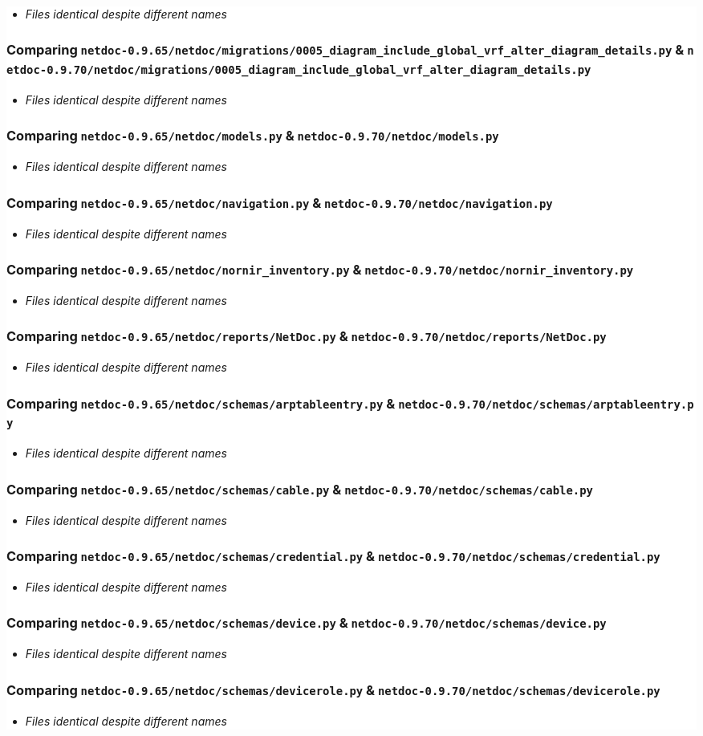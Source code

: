  * *Files identical despite different names*

### Comparing `netdoc-0.9.65/netdoc/migrations/0005_diagram_include_global_vrf_alter_diagram_details.py` & `netdoc-0.9.70/netdoc/migrations/0005_diagram_include_global_vrf_alter_diagram_details.py`

 * *Files identical despite different names*

### Comparing `netdoc-0.9.65/netdoc/models.py` & `netdoc-0.9.70/netdoc/models.py`

 * *Files identical despite different names*

### Comparing `netdoc-0.9.65/netdoc/navigation.py` & `netdoc-0.9.70/netdoc/navigation.py`

 * *Files identical despite different names*

### Comparing `netdoc-0.9.65/netdoc/nornir_inventory.py` & `netdoc-0.9.70/netdoc/nornir_inventory.py`

 * *Files identical despite different names*

### Comparing `netdoc-0.9.65/netdoc/reports/NetDoc.py` & `netdoc-0.9.70/netdoc/reports/NetDoc.py`

 * *Files identical despite different names*

### Comparing `netdoc-0.9.65/netdoc/schemas/arptableentry.py` & `netdoc-0.9.70/netdoc/schemas/arptableentry.py`

 * *Files identical despite different names*

### Comparing `netdoc-0.9.65/netdoc/schemas/cable.py` & `netdoc-0.9.70/netdoc/schemas/cable.py`

 * *Files identical despite different names*

### Comparing `netdoc-0.9.65/netdoc/schemas/credential.py` & `netdoc-0.9.70/netdoc/schemas/credential.py`

 * *Files identical despite different names*

### Comparing `netdoc-0.9.65/netdoc/schemas/device.py` & `netdoc-0.9.70/netdoc/schemas/device.py`

 * *Files identical despite different names*

### Comparing `netdoc-0.9.65/netdoc/schemas/devicerole.py` & `netdoc-0.9.70/netdoc/schemas/devicerole.py`

 * *Files identical despite different names*
